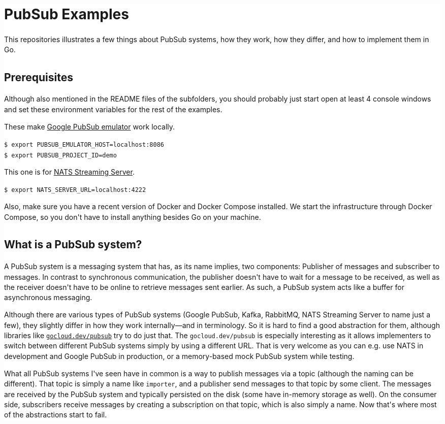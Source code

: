 # PubSub Examples

This repositories illustrates a few things about PubSub systems, how
they work, how they differ, and how to implement them in Go.


## Prerequisites

Although also mentioned in the README files of the subfolders, you
should probably just start open at least 4 console windows and set
these environment variables for the rest of the examples.

These make [Google PubSub emulator](https://cloud.google.com/pubsub/docs/emulator)
work locally.

```
$ export PUBSUB_EMULATOR_HOST=localhost:8086
$ export PUBSUB_PROJECT_ID=demo
```

This one is for [NATS Streaming Server](https://github.com/nats-io/nats-streaming-server).

```
$ export NATS_SERVER_URL=localhost:4222
```

Also, make sure you have a recent version of Docker and Docker Compose
installed. We start the infrastructure through Docker Compose, so you
don't have to install anything besides Go on your machine.


## What is a PubSub system?

A PubSub system is a messaging system that has, as its name implies, two
components: Publisher of messages and subscriber to messages. In contrast
to synchronous communication, the publisher doesn't have to wait for a
message to be received, as well as the receiver doesn't have to be online
to retrieve messages sent earlier. As such, a PubSub system acts like a
buffer for asynchronous messaging.

Although there are various types of PubSub systems (Google PubSub, Kafka,
RabbitMQ, NATS Streaming Server to name just a few), they slightly differ in
how they work internally—and in terminology. So it is hard to find a
good abstraction for them, although libraries like
[`gocloud.dev/pubsub`](https://gocloud.dev/howto/pubsub/)
try to do just that. The `gocloud.dev/pubsub` is especially interesting as it
allows implementers to switch between different PubSub systems simply by using
a different URL. That is very welcome as you can e.g. use NATS in development
and Google PubSub in production, or a memory-based mock PubSub system 
while testing.

What all PubSub systems I've seen have in common is a way to publish messages
via a topic (although the naming can be different). That topic is simply a
name like `importer`, and a publisher send messages to that topic by some
client. The messages are received by the PubSub system and typically persisted
on the disk (some have in-memory storage as well). On the consumer side,
subscribers receive messages by creating a subscription on that topic, which
is also simply a name. Now that's where most of the abstractions start to fail.
